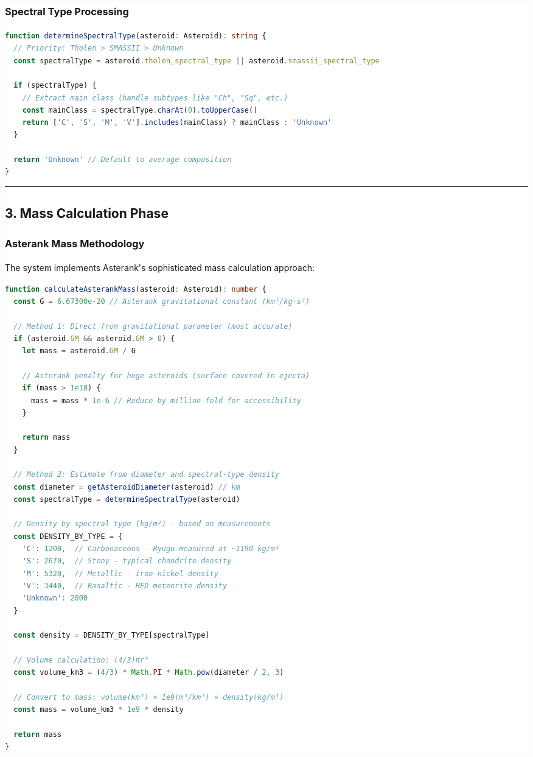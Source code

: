 ### Spectral Type Processing
```typescript
function determineSpectralType(asteroid: Asteroid): string {
  // Priority: Tholen > SMASSII > Unknown
  const spectralType = asteroid.tholen_spectral_type || asteroid.smassii_spectral_type
  
  if (spectralType) {
    // Extract main class (handle subtypes like "Ch", "Sq", etc.)
    const mainClass = spectralType.charAt(0).toUpperCase()
    return ['C', 'S', 'M', 'V'].includes(mainClass) ? mainClass : 'Unknown'
  }
  
  return 'Unknown' // Default to average composition
}
```

---

## 3. Mass Calculation Phase

### Asterank Mass Methodology
The system implements Asterank's sophisticated mass calculation approach:

```typescript
function calculateAsterankMass(asteroid: Asteroid): number {
  const G = 6.67300e-20 // Asterank gravitational constant (km³/kg·s²)
  
  // Method 1: Direct from gravitational parameter (most accurate)
  if (asteroid.GM && asteroid.GM > 0) {
    let mass = asteroid.GM / G
    
    // Asterank penalty for huge asteroids (surface covered in ejecta)
    if (mass > 1e18) {
      mass = mass * 1e-6 // Reduce by million-fold for accessibility
    }
    
    return mass
  }
  
  // Method 2: Estimate from diameter and spectral-type density
  const diameter = getAsteroidDiameter(asteroid) // km
  const spectralType = determineSpectralType(asteroid)
  
  // Density by spectral type (kg/m³) - based on measurements
  const DENSITY_BY_TYPE = {
    'C': 1200,  // Carbonaceous - Ryugu measured at ~1190 kg/m³
    'S': 2670,  // Stony - typical chondrite density  
    'M': 5320,  // Metallic - iron-nickel density
    'V': 3440,  // Basaltic - HED meteorite density
    'Unknown': 2000
  }
  
  const density = DENSITY_BY_TYPE[spectralType]
  
  // Volume calculation: (4/3)πr³
  const volume_km3 = (4/3) * Math.PI * Math.pow(diameter / 2, 3)
  
  // Convert to mass: volume(km³) × 1e9(m³/km³) × density(kg/m³) 
  const mass = volume_km3 * 1e9 * density
  
  return mass
}
```
